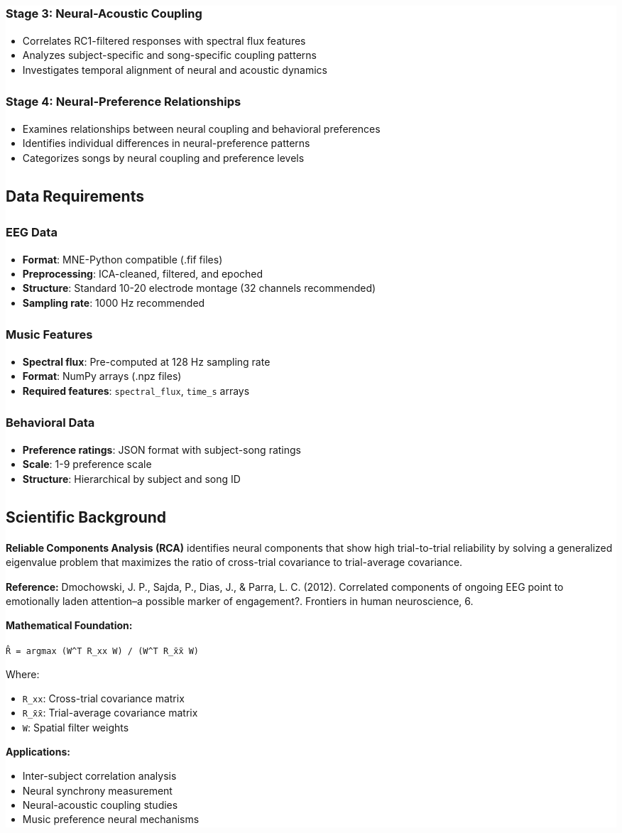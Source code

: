 ### Stage 3: Neural-Acoustic Coupling
- Correlates RC1-filtered responses with spectral flux features
- Analyzes subject-specific and song-specific coupling patterns
- Investigates temporal alignment of neural and acoustic dynamics

### Stage 4: Neural-Preference Relationships
- Examines relationships between neural coupling and behavioral preferences
- Identifies individual differences in neural-preference patterns
- Categorizes songs by neural coupling and preference levels

## Data Requirements

### EEG Data
- **Format**: MNE-Python compatible (.fif files)
- **Preprocessing**: ICA-cleaned, filtered, and epoched
- **Structure**: Standard 10-20 electrode montage (32 channels recommended)
- **Sampling rate**: 1000 Hz recommended

### Music Features
- **Spectral flux**: Pre-computed at 128 Hz sampling rate
- **Format**: NumPy arrays (.npz files)
- **Required features**: `spectral_flux`, `time_s` arrays

### Behavioral Data
- **Preference ratings**: JSON format with subject-song ratings
- **Scale**: 1-9 preference scale
- **Structure**: Hierarchical by subject and song ID

## Scientific Background

**Reliable Components Analysis (RCA)** identifies neural components that show high trial-to-trial reliability by solving a generalized eigenvalue problem that maximizes the ratio of cross-trial covariance to trial-average covariance.

**Reference:**
Dmochowski, J. P., Sajda, P., Dias, J., & Parra, L. C. (2012). Correlated components of ongoing EEG point to emotionally laden attention–a possible marker of engagement?. Frontiers in human neuroscience, 6.

**Mathematical Foundation:**
```
R̂ = argmax (W^T R_xx W) / (W^T R_x̄x̄ W)
```

Where:
- `R_xx`: Cross-trial covariance matrix  
- `R_x̄x̄`: Trial-average covariance matrix
- `W`: Spatial filter weights

**Applications:**
- Inter-subject correlation analysis
- Neural synchrony measurement
- Neural-acoustic coupling studies
- Music preference neural mechanisms
